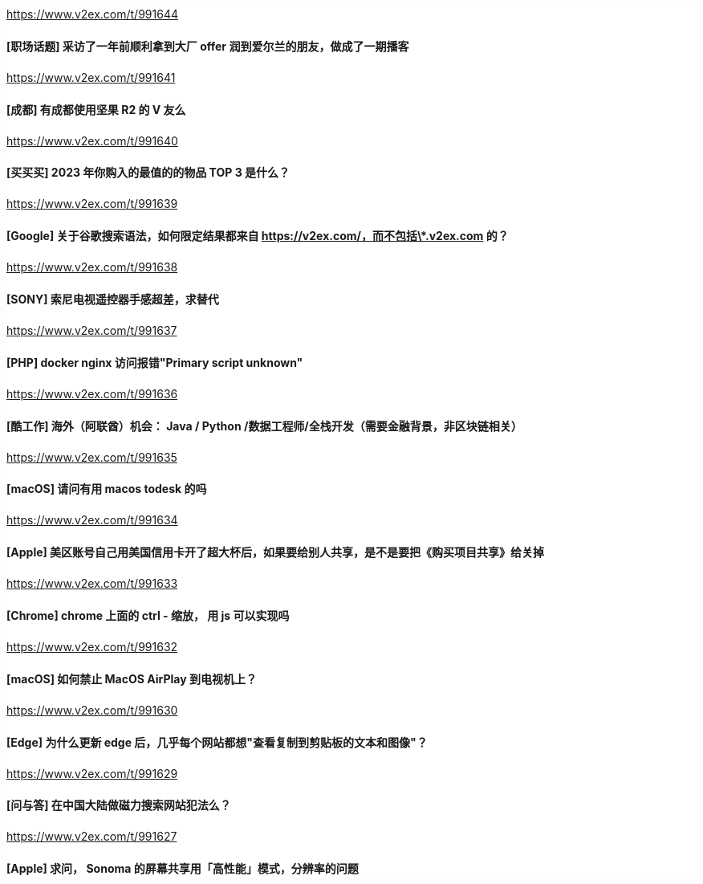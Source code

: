 https://www.v2ex.com/t/991644

#### \[职场话题\] 采访了一年前顺利拿到大厂 offer 润到爱尔兰的朋友，做成了一期播客

https://www.v2ex.com/t/991641

#### \[成都\] 有成都使用坚果 R2 的 V 友么

https://www.v2ex.com/t/991640

#### \[买买买\] 2023 年你购入的最值的的物品 TOP 3 是什么？

https://www.v2ex.com/t/991639

#### \[Google\] 关于谷歌搜索语法，如何限定结果都来自 https://v2ex.com/，而不包括\*.v2ex.com 的？

https://www.v2ex.com/t/991638

#### \[SONY\] 索尼电视遥控器手感超差，求替代

https://www.v2ex.com/t/991637

#### \[PHP\] docker nginx 访问报错"Primary script unknown"

https://www.v2ex.com/t/991636

#### \[酷工作\] 海外（阿联酋）机会： Java / Python /数据工程师/全栈开发（需要金融背景，非区块链相关）

https://www.v2ex.com/t/991635

#### \[macOS\] 请问有用 macos todesk 的吗

https://www.v2ex.com/t/991634

#### \[Apple\] 美区账号自己用美国信用卡开了超大杯后，如果要给别人共享，是不是要把《购买项目共享》给关掉

https://www.v2ex.com/t/991633

#### \[Chrome\] chrome 上面的 ctrl - 缩放， 用 js 可以实现吗

https://www.v2ex.com/t/991632

#### \[macOS\] 如何禁止 MacOS AirPlay 到电视机上？

https://www.v2ex.com/t/991630

#### \[Edge\] 为什么更新 edge 后，几乎每个网站都想"查看复制到剪贴板的文本和图像"？

https://www.v2ex.com/t/991629

#### \[问与答\] 在中国大陆做磁力搜索网站犯法么？

https://www.v2ex.com/t/991627

#### \[Apple\] 求问， Sonoma 的屏幕共享用「高性能」模式，分辨率的问题
